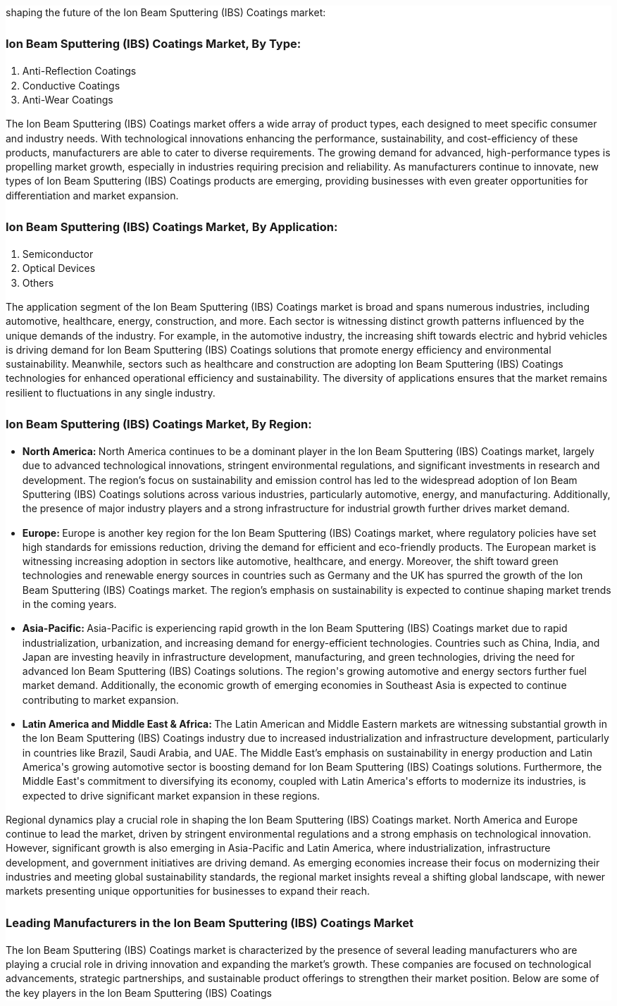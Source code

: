 shaping the future of the Ion Beam Sputtering (IBS) Coatings market:</p><h3><strong>Ion Beam Sputtering (IBS) Coatings Market, By Type:<br /></strong></h3><ol><li>Anti-Reflection Coatings<li> Conductive Coatings<li> Anti-Wear Coatings</li></ol><p>The Ion Beam Sputtering (IBS) Coatings market offers a wide array of product types, each designed to meet specific consumer and industry needs. With technological innovations enhancing the performance, sustainability, and cost-efficiency of these products, manufacturers are able to cater to diverse requirements. The growing demand for advanced, high-performance types is propelling market growth, especially in industries requiring precision and reliability. As manufacturers continue to innovate, new types of Ion Beam Sputtering (IBS) Coatings products are emerging, providing businesses with even greater opportunities for differentiation and market expansion.</p><h3>Ion Beam Sputtering (IBS) Coatings Market,&nbsp;By Application:</h3><ol><li>Semiconductor<li> Optical Devices<li> Others</li></ol><p>The application segment of the Ion Beam Sputtering (IBS) Coatings market is broad and spans numerous industries, including automotive, healthcare, energy, construction, and more. Each sector is witnessing distinct growth patterns influenced by the unique demands of the industry. For example, in the automotive industry, the increasing shift towards electric and hybrid vehicles is driving demand for Ion Beam Sputtering (IBS) Coatings solutions that promote energy efficiency and environmental sustainability. Meanwhile, sectors such as healthcare and construction are adopting Ion Beam Sputtering (IBS) Coatings technologies for enhanced operational efficiency and sustainability. The diversity of applications ensures that the market remains resilient to fluctuations in any single industry.</p><h3>Ion Beam Sputtering (IBS) Coatings Market, By Region:</h3><ul><li><p><strong>North America:&nbsp;</strong>North America continues to be a dominant player in the Ion Beam Sputtering (IBS) Coatings market, largely due to advanced technological innovations, stringent environmental regulations, and significant investments in research and development. The region&rsquo;s focus on sustainability and emission control has led to the widespread adoption of Ion Beam Sputtering (IBS) Coatings solutions across various industries, particularly automotive, energy, and manufacturing. Additionally, the presence of major industry players and a strong infrastructure for industrial growth further drives market demand.</p></li><li><p><strong><strong>Europe:&nbsp;</strong></strong>Europe is another key region for the Ion Beam Sputtering (IBS) Coatings market, where regulatory policies have set high standards for emissions reduction, driving the demand for efficient and eco-friendly products. The European market is witnessing increasing adoption in sectors like automotive, healthcare, and energy. Moreover, the shift toward green technologies and renewable energy sources in countries such as Germany and the UK has spurred the growth of the Ion Beam Sputtering (IBS) Coatings market. The region&rsquo;s emphasis on sustainability is expected to continue shaping market trends in the coming years.</p></li><li><p><strong><strong>Asia-Pacific:&nbsp;</strong></strong>Asia-Pacific is experiencing rapid growth in the Ion Beam Sputtering (IBS) Coatings market due to rapid industrialization, urbanization, and increasing demand for energy-efficient technologies. Countries such as China, India, and Japan are investing heavily in infrastructure development, manufacturing, and green technologies, driving the need for advanced Ion Beam Sputtering (IBS) Coatings solutions. The region's growing automotive and energy sectors further fuel market demand. Additionally, the economic growth of emerging economies in Southeast Asia is expected to continue contributing to market expansion.</p></li><li><p><strong><strong>Latin America and Middle East &amp; Africa:&nbsp;</strong></strong>The Latin American and Middle Eastern markets are witnessing substantial growth in the Ion Beam Sputtering (IBS) Coatings industry due to increased industrialization and infrastructure development, particularly in countries like Brazil, Saudi Arabia, and UAE. The Middle East&rsquo;s emphasis on sustainability in energy production and Latin America's growing automotive sector is boosting demand for Ion Beam Sputtering (IBS) Coatings solutions. Furthermore, the Middle East's commitment to diversifying its economy, coupled with Latin America's efforts to modernize its industries, is expected to drive significant market expansion in these regions.</p></li></ul><p>Regional dynamics play a crucial role in shaping the Ion Beam Sputtering (IBS) Coatings market. North America and Europe continue to lead the market, driven by stringent environmental regulations and a strong emphasis on technological innovation. However, significant growth is also emerging in Asia-Pacific and Latin America, where industrialization, infrastructure development, and government initiatives are driving demand. As emerging economies increase their focus on modernizing their industries and meeting global sustainability standards, the regional market insights reveal a shifting global landscape, with newer markets presenting unique opportunities for businesses to expand their reach.</p><h3><strong>Leading Manufacturers in the Ion Beam Sputtering (IBS) Coatings Market</strong></h3><p>The Ion Beam Sputtering (IBS) Coatings market is characterized by the presence of several leading manufacturers who are playing a crucial role in driving innovation and expanding the market&rsquo;s growth. These companies are focused on technological advancements, strategic partnerships, and sustainable product offerings to strengthen their market position. Below are some of the key players in the Ion Beam Sputtering (IBS) Coatings